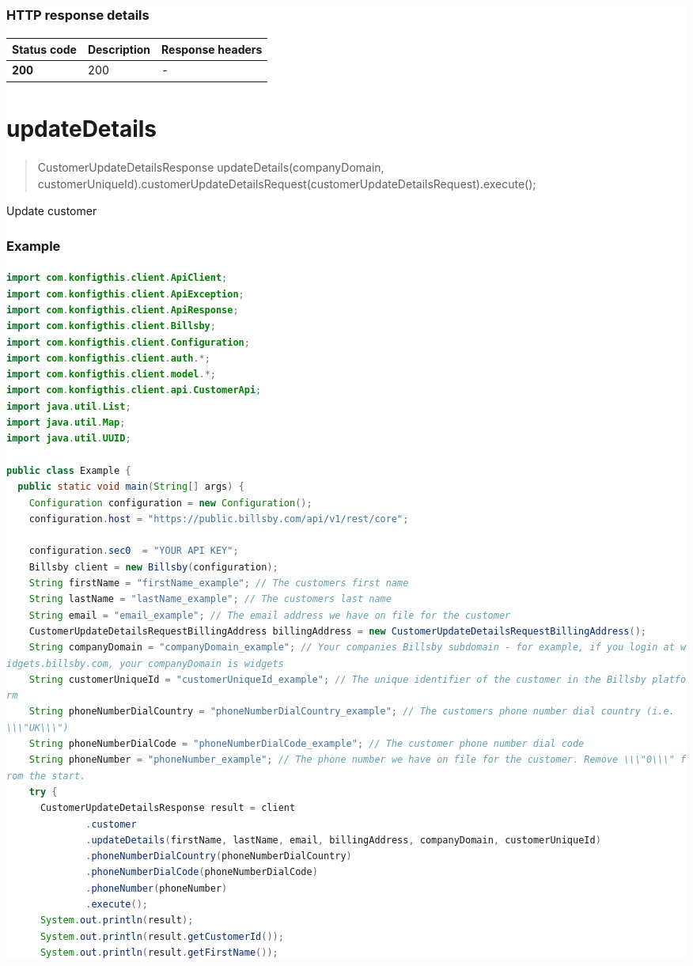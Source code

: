### HTTP response details
| Status code | Description | Response headers |
|-------------|-------------|------------------|
| **200** | 200 |  -  |

<a name="updateDetails"></a>
# **updateDetails**
> CustomerUpdateDetailsResponse updateDetails(companyDomain, customerUniqueId).customerUpdateDetailsRequest(customerUpdateDetailsRequest).execute();

Update customer



### Example
```java
import com.konfigthis.client.ApiClient;
import com.konfigthis.client.ApiException;
import com.konfigthis.client.ApiResponse;
import com.konfigthis.client.Billsby;
import com.konfigthis.client.Configuration;
import com.konfigthis.client.auth.*;
import com.konfigthis.client.model.*;
import com.konfigthis.client.api.CustomerApi;
import java.util.List;
import java.util.Map;
import java.util.UUID;

public class Example {
  public static void main(String[] args) {
    Configuration configuration = new Configuration();
    configuration.host = "https://public.billsby.com/api/v1/rest/core";
    
    configuration.sec0  = "YOUR API KEY";
    Billsby client = new Billsby(configuration);
    String firstName = "firstName_example"; // The customers first name
    String lastName = "lastName_example"; // The customers last name
    String email = "email_example"; // The email address we have on file for the customer
    CustomerUpdateDetailsRequestBillingAddress billingAddress = new CustomerUpdateDetailsRequestBillingAddress();
    String companyDomain = "companyDomain_example"; // Your companies Billsby subdomain - for example, if you login at widgets.billsby.com, your companyDomain is widgets
    String customerUniqueId = "customerUniqueId_example"; // The unique identifier of the customer in the Billsby platform
    String phoneNumberDialCountry = "phoneNumberDialCountry_example"; // The customers phone number dial country (i.e. \\\"UK\\\")
    String phoneNumberDialCode = "phoneNumberDialCode_example"; // The customer phone number dial code
    String phoneNumber = "phoneNumber_example"; // The phone number we have on file for the customer. Remove \\\"0\\\" from the start.
    try {
      CustomerUpdateDetailsResponse result = client
              .customer
              .updateDetails(firstName, lastName, email, billingAddress, companyDomain, customerUniqueId)
              .phoneNumberDialCountry(phoneNumberDialCountry)
              .phoneNumberDialCode(phoneNumberDialCode)
              .phoneNumber(phoneNumber)
              .execute();
      System.out.println(result);
      System.out.println(result.getCustomerId());
      System.out.println(result.getFirstName());
```